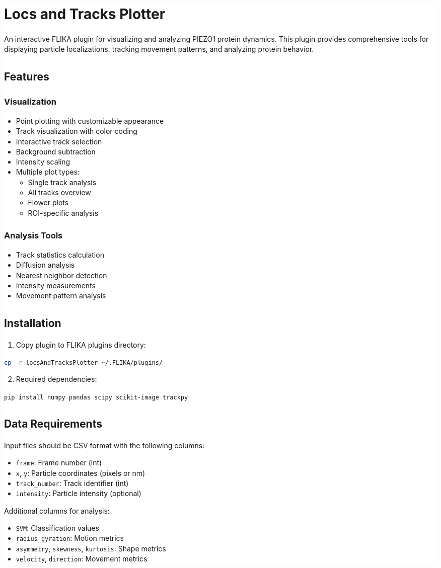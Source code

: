 # Locs and Tracks Plotter

An interactive FLIKA plugin for visualizing and analyzing PIEZO1 protein dynamics. This plugin provides comprehensive tools for displaying particle localizations, tracking movement patterns, and analyzing protein behavior.

## Features

### Visualization
- Point plotting with customizable appearance
- Track visualization with color coding
- Interactive track selection
- Background subtraction
- Intensity scaling
- Multiple plot types:
  - Single track analysis
  - All tracks overview
  - Flower plots
  - ROI-specific analysis

### Analysis Tools
- Track statistics calculation
- Diffusion analysis
- Nearest neighbor detection
- Intensity measurements
- Movement pattern analysis

## Installation

1. Copy plugin to FLIKA plugins directory:
```bash
cp -r locsAndTracksPlotter ~/.FLIKA/plugins/
```

2. Required dependencies:
```bash
pip install numpy pandas scipy scikit-image trackpy
```

## Data Requirements

Input files should be CSV format with the following columns:
- `frame`: Frame number (int)
- `x`, `y`: Particle coordinates (pixels or nm)
- `track_number`: Track identifier (int)
- `intensity`: Particle intensity (optional)

Additional columns for analysis:
- `SVM`: Classification values
- `radius_gyration`: Motion metrics
- `asymmetry`, `skewness`, `kurtosis`: Shape metrics
- `velocity`, `direction`: Movement metrics
